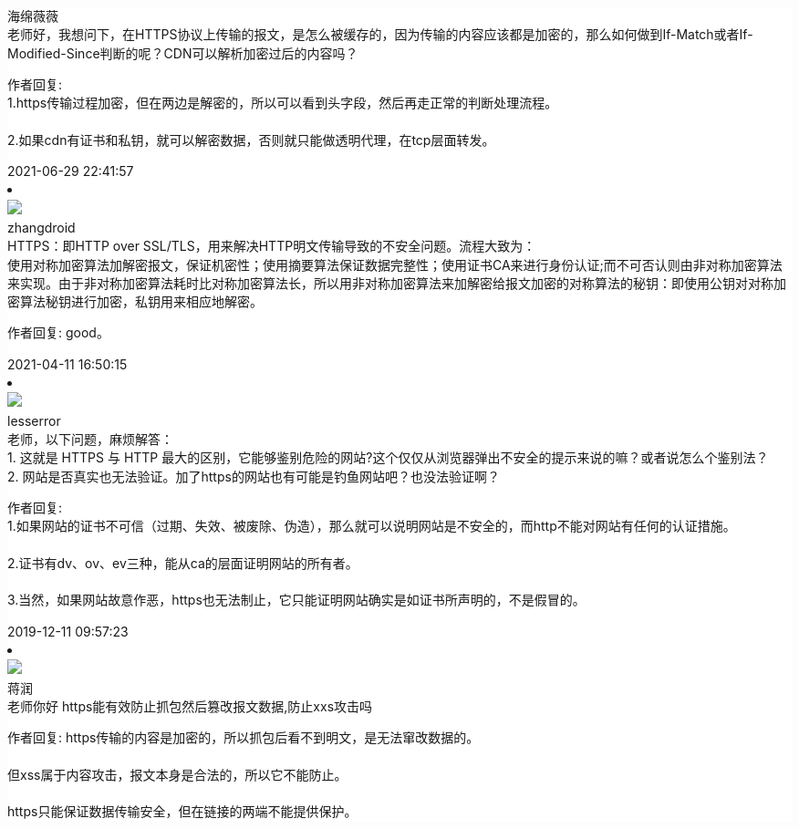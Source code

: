  <div class="_2zFoi7sd_0"><span>海绵薇薇</span>
  </div>
  <div class="_2_QraFYR_0">老师好，我想问下，在HTTPS协议上传输的报文，是怎么被缓存的，因为传输的内容应该都是加密的，那么如何做到If-Match或者If-Modified-Since判断的呢？CDN可以解析加密过后的内容吗？</div>
  <div class="_10o3OAxT_0">
    <p class="_3KxQPN3V_0">作者回复: <br>1.https传输过程加密，但在两边是解密的，所以可以看到头字段，然后再走正常的判断处理流程。<br><br>2.如果cdn有证书和私钥，就可以解密数据，否则就只能做透明代理，在tcp层面转发。</p>
  </div>
  <div class="_3klNVc4Z_0">
    <div class="_3Hkula0k_0">2021-06-29 22:41:57</div>
  </div>
</div>
</div>
</li>
<li>
<div class="_2sjJGcOH_0"><img src="https://static001.geekbang.org/account/avatar/00/11/1a/ac/cec17283.jpg"
  class="_3FLYR4bF_0">
<div class="_36ChpWj4_0">
  <div class="_2zFoi7sd_0"><span>zhangdroid</span>
  </div>
  <div class="_2_QraFYR_0">HTTPS：即HTTP over SSL&#47;TLS，用来解决HTTP明文传输导致的不安全问题。流程大致为：<br>使用对称加密算法加解密报文，保证机密性；使用摘要算法保证数据完整性；使用证书CA来进行身份认证;而不可否认则由非对称加密算法来实现。由于非对称加密算法耗时比对称加密算法长，所以用非对称加密算法来加解密给报文加密的对称算法的秘钥：即使用公钥对对称加密算法秘钥进行加密，私钥用来相应地解密。</div>
  <div class="_10o3OAxT_0">
    <p class="_3KxQPN3V_0">作者回复: good。</p>
  </div>
  <div class="_3klNVc4Z_0">
    <div class="_3Hkula0k_0">2021-04-11 16:50:15</div>
  </div>
</div>
</div>
</li>
<li>
<div class="_2sjJGcOH_0"><img src="https://static001.geekbang.org/account/avatar/00/14/9d/a4/e481ae48.jpg"
  class="_3FLYR4bF_0">
<div class="_36ChpWj4_0">
  <div class="_2zFoi7sd_0"><span>lesserror</span>
  </div>
  <div class="_2_QraFYR_0">老师，以下问题，麻烦解答：<br>1. 这就是 HTTPS 与 HTTP 最大的区别，它能够鉴别危险的网站?这个仅仅从浏览器弹出不安全的提示来说的嘛？或者说怎么个鉴别法？<br>2. 网站是否真实也无法验证。加了https的网站也有可能是钓鱼网站吧？也没法验证啊？</div>
  <div class="_10o3OAxT_0">
    <p class="_3KxQPN3V_0">作者回复: <br>1.如果网站的证书不可信（过期、失效、被废除、伪造），那么就可以说明网站是不安全的，而http不能对网站有任何的认证措施。<br><br>2.证书有dv、ov、ev三种，能从ca的层面证明网站的所有者。<br><br>3.当然，如果网站故意作恶，https也无法制止，它只能证明网站确实是如证书所声明的，不是假冒的。</p>
  </div>
  <div class="_3klNVc4Z_0">
    <div class="_3Hkula0k_0">2019-12-11 09:57:23</div>
  </div>
</div>
</div>
</li>
<li>
<div class="_2sjJGcOH_0"><img src="https://static001.geekbang.org/account/avatar/00/11/d7/a7/2c979c01.jpg"
  class="_3FLYR4bF_0">
<div class="_36ChpWj4_0">
  <div class="_2zFoi7sd_0"><span>蒋润</span>
  </div>
  <div class="_2_QraFYR_0">老师你好  https能有效防止抓包然后篡改报文数据,防止xxs攻击吗</div>
  <div class="_10o3OAxT_0">
    <p class="_3KxQPN3V_0">作者回复: https传输的内容是加密的，所以抓包后看不到明文，是无法窜改数据的。<br><br>但xss属于内容攻击，报文本身是合法的，所以它不能防止。<br><br>https只能保证数据传输安全，但在链接的两端不能提供保护。</p>
  </div>
  <div class="_3klNVc4Z_0">